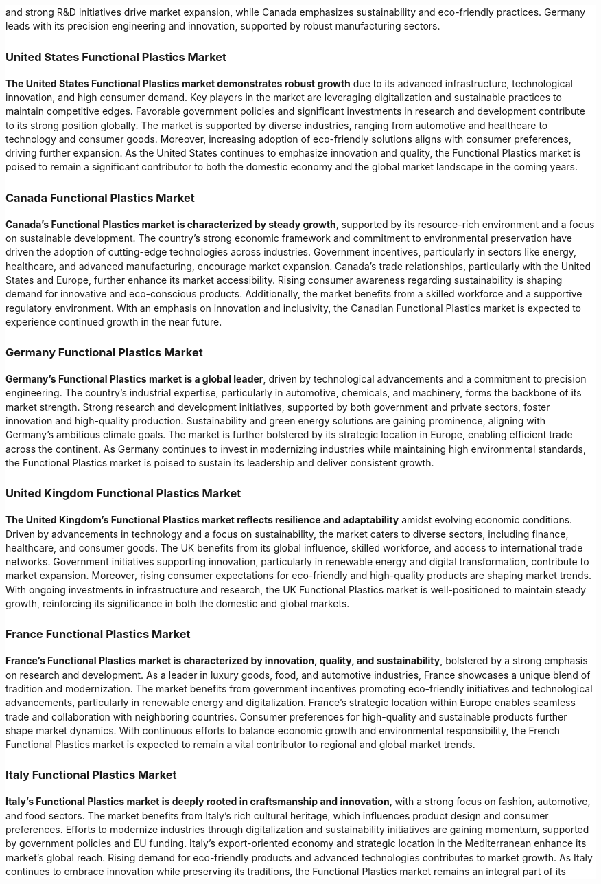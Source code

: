 and strong R&amp;D initiatives drive market expansion, while Canada emphasizes sustainability and eco-friendly practices. Germany leads with its precision engineering and innovation, supported by robust manufacturing sectors.</span></em></p></blockquote><h3><strong>United States Functional Plastics Market</strong></h3><p><strong>The United States Functional Plastics market demonstrates robust growth</strong> due to its advanced infrastructure, technological innovation, and high consumer demand. Key players in the market are leveraging digitalization and sustainable practices to maintain competitive edges. Favorable government policies and significant investments in research and development contribute to its strong position globally. The market is supported by diverse industries, ranging from automotive and healthcare to technology and consumer goods. Moreover, increasing adoption of eco-friendly solutions aligns with consumer preferences, driving further expansion. As the United States continues to emphasize innovation and quality, the Functional Plastics market is poised to remain a significant contributor to both the domestic economy and the global market landscape in the coming years.</p><h3><strong>Canada Functional Plastics Market</strong></h3><p><strong>Canada&rsquo;s Functional Plastics market is characterized by steady growth</strong>, supported by its resource-rich environment and a focus on sustainable development. The country&rsquo;s strong economic framework and commitment to environmental preservation have driven the adoption of cutting-edge technologies across industries. Government incentives, particularly in sectors like energy, healthcare, and advanced manufacturing, encourage market expansion. Canada&rsquo;s trade relationships, particularly with the United States and Europe, further enhance its market accessibility. Rising consumer awareness regarding sustainability is shaping demand for innovative and eco-conscious products. Additionally, the market benefits from a skilled workforce and a supportive regulatory environment. With an emphasis on innovation and inclusivity, the Canadian Functional Plastics market is expected to experience continued growth in the near future.</p><h3><strong>Germany Functional Plastics Market</strong></h3><p><strong>Germany&rsquo;s Functional Plastics market is a global leader</strong>, driven by technological advancements and a commitment to precision engineering. The country&rsquo;s industrial expertise, particularly in automotive, chemicals, and machinery, forms the backbone of its market strength. Strong research and development initiatives, supported by both government and private sectors, foster innovation and high-quality production. Sustainability and green energy solutions are gaining prominence, aligning with Germany&rsquo;s ambitious climate goals. The market is further bolstered by its strategic location in Europe, enabling efficient trade across the continent. As Germany continues to invest in modernizing industries while maintaining high environmental standards, the Functional Plastics market is poised to sustain its leadership and deliver consistent growth.</p><h3><strong>United Kingdom Functional Plastics Market</strong></h3><p><strong>The United Kingdom&rsquo;s Functional Plastics market reflects resilience and adaptability</strong> amidst evolving economic conditions. Driven by advancements in technology and a focus on sustainability, the market caters to diverse sectors, including finance, healthcare, and consumer goods. The UK benefits from its global influence, skilled workforce, and access to international trade networks. Government initiatives supporting innovation, particularly in renewable energy and digital transformation, contribute to market expansion. Moreover, rising consumer expectations for eco-friendly and high-quality products are shaping market trends. With ongoing investments in infrastructure and research, the UK Functional Plastics market is well-positioned to maintain steady growth, reinforcing its significance in both the domestic and global markets.</p><h3><strong>France Functional Plastics Market</strong></h3><p><strong>France&rsquo;s Functional Plastics market is characterized by innovation, quality, and sustainability</strong>, bolstered by a strong emphasis on research and development. As a leader in luxury goods, food, and automotive industries, France showcases a unique blend of tradition and modernization. The market benefits from government incentives promoting eco-friendly initiatives and technological advancements, particularly in renewable energy and digitalization. France&rsquo;s strategic location within Europe enables seamless trade and collaboration with neighboring countries. Consumer preferences for high-quality and sustainable products further shape market dynamics. With continuous efforts to balance economic growth and environmental responsibility, the French Functional Plastics market is expected to remain a vital contributor to regional and global market trends.</p><h3><strong>Italy Functional Plastics Market</strong></h3><p><strong>Italy&rsquo;s Functional Plastics market is deeply rooted in craftsmanship and innovation</strong>, with a strong focus on fashion, automotive, and food sectors. The market benefits from Italy&rsquo;s rich cultural heritage, which influences product design and consumer preferences. Efforts to modernize industries through digitalization and sustainability initiatives are gaining momentum, supported by government policies and EU funding. Italy&rsquo;s export-oriented economy and strategic location in the Mediterranean enhance its market&rsquo;s global reach. Rising demand for eco-friendly products and advanced technologies contributes to market growth. As Italy continues to embrace innovation while preserving its traditions, the Functional Plastics market remains an integral part of its